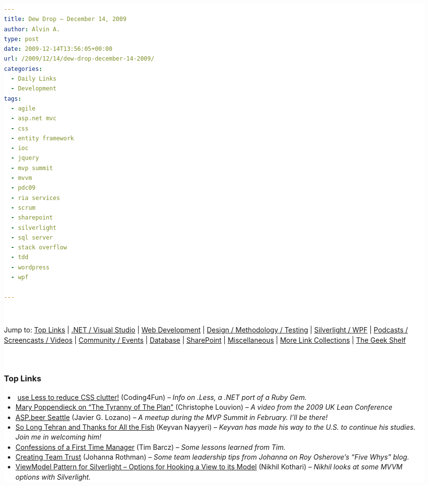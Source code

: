 ```yaml
---
title: Dew Drop – December 14, 2009
author: Alvin A.
type: post
date: 2009-12-14T13:56:05+00:00
url: /2009/12/14/dew-drop-december-14-2009/
categories:
  - Daily Links
  - Development
tags:
  - agile
  - asp.net mvc
  - css
  - entity framework
  - ioc
  - jquery
  - mvp summit
  - mvvm
  - pdc09
  - ria services
  - scrum
  - sharepoint
  - silverlight
  - sql server
  - stack overflow
  - tdd
  - wordpress
  - wpf

---
```

&#160;

Jump to: [Top Links][1] | [.NET / Visual Studio][2] | [Web Development][3] | [Design / Methodology / Testing][4] | [Silverlight / WPF][5] | [Podcasts / Screencasts / Videos][6] | [Community / Events][7] | [Database][8] | [SharePoint][9] | [Miscellaneous][10] | [More Link Collections][11] | [The Geek Shelf][12] 

&#160;

### <a name="top"></a>Top Links

  * &#160;[use Less to reduce CSS clutter!][13] (Coding4Fun) _– Info on .Less, a .NET port of a Ruby Gem._ 
  * [Mary Poppendieck on “The Tyranny of The Plan”][14] (Christophe Louvion) _– A video from the 2009 UK Lean Conference_ 
  * [ASP.beer Seattle][15] (Javier G. Lozano) _– A meetup during the MVP Summit in February. I’ll be there!_ 
  * [So Long Tehran and Thanks for All the Fish][16] (Keyvan Nayyeri) _– Keyvan has made his way to the U.S. to continue his studies. Join me in welcoming him!_ 
  * [Confessions of a First Time Manager][17] (Tim Barcz) _– Some lessons learned from Tim._ 
  * [Creating Team Trust][18] (Johanna Rothman) _– Some team leadership tips from Johanna on Roy Osherove’s “Five Whys” blog._ 
  * [ViewModel Pattern for Silverlight &#8211; Options for Hooking a View to its Model][19] (Nikhil Kothari) _– Nikhil looks at some MVVM options with Silverlight._ 


 [1]: https://morningdew-bpc6g3a0fgaxdxcu.eastus2-01.azurewebsites.net/#top
 [2]: https://morningdew-bpc6g3a0fgaxdxcu.eastus2-01.azurewebsites.net/#dotnet
 [3]: https://morningdew-bpc6g3a0fgaxdxcu.eastus2-01.azurewebsites.net/#web
 [4]: https://morningdew-bpc6g3a0fgaxdxcu.eastus2-01.azurewebsites.net/#design
 [5]: https://morningdew-bpc6g3a0fgaxdxcu.eastus2-01.azurewebsites.net/#silverlight
 [6]: https://morningdew-bpc6g3a0fgaxdxcu.eastus2-01.azurewebsites.net/#podcasts
 [7]: https://morningdew-bpc6g3a0fgaxdxcu.eastus2-01.azurewebsites.net/#events
 [8]: https://morningdew-bpc6g3a0fgaxdxcu.eastus2-01.azurewebsites.net/#db
 [9]: https://morningdew-bpc6g3a0fgaxdxcu.eastus2-01.azurewebsites.net/#sp
 [10]: https://morningdew-bpc6g3a0fgaxdxcu.eastus2-01.azurewebsites.net/#misc
 [11]: https://morningdew-bpc6g3a0fgaxdxcu.eastus2-01.azurewebsites.net/#links
 [12]: https://morningdew-bpc6g3a0fgaxdxcu.eastus2-01.azurewebsites.net/#shelf
 [13]: http://blogs.msdn.com/coding4fun/archive/2009/12/11/9932669.aspx
 [14]: http://runningagile.com/2009/12/11/mary-poppendieck-on-the-tyranny-of-the-plan/
 [15]: http://feedproxy.google.com/~r/lozanotek/~3/IiTiEg6ENOk/ASP.beer_Seattle.aspx
 [16]: http://nayyeri.net/so-long-tehran-and-thanks-for-all-the-fish
 [17]: http://feedproxy.google.com/~r/Devlicious/~3/jsFoiPYZV1k/confessions-of-a-first-time-manager.aspx
 [18]: http://feedproxy.google.com/~r/5whys/~3/u0nCGGGuY8s/creating-team-trust.html
 [19]: http://www.nikhilk.net/Entry.aspx?id=250
 [20]: http://highoncoding.com/Articles/623_Passing_JavaScript_Objects_to_the_CLR_World.aspx
 [21]: http://blog.assembla.com/assemblablog/tabid/12618/bid/11130/Two-reasons-that-Assembla-is-the-best-way-to-deliver-or-get-code.aspx
 [22]: http://techiemate.blogspot.com/2009/04/garbage-collection-in-net.html
 [23]: http://blogs.msdn.com/dsyme/archive/2009/12/13/f-on-the-xbox-360-by-joh.aspx
 [24]: http://blogs.msdn.com/brada/archive/2009/12/11/visual-studio-project-sample-loading-error-assembly-could-not-be-loaded-and-will-be-ignored-could-not-load-file-or-assembly-or-one-of-its-dependencies-operation-is-not-supported-exception-from-hresult-0x80131515.aspx
 [25]: http://blogs.msdn.com/davidlem/archive/2009/12/12/remote-command-service-for-windows-azure.aspx
 [26]: http://feedproxy.google.com/~r/davybrion/~3/l9H20Lhya2o/
 [27]: http://feedproxy.google.com/~r/davybrion/~3/JVd8IVof8To/
 [28]: http://feedproxy.google.com/~r/davybrion/~3/RKXm6b-NWuI/
 [29]: http://msmvps.com/blogs/kathleen/archive/2009/12/11/killer-feature-for-vnext-language-embedded-dsl.aspx
 [30]: http://feedproxy.google.com/~r/netCurryRecentArticles/~3/UC1UNqcI5rc/ShowArticle.aspx
 [31]: http://feedproxy.google.com/~r/wekeroad/EeKc/~3/1g79AB2kg44/code-for-my-blog-is-on-github
 [32]: http://www.andybeaulieu.com/Default.aspx?tabid=67&EntryID=186
 [33]: http://feedproxy.google.com/~r/OverTheCode/~3/RhAXkp4pAVQ/roll-your-own-ajax-extender-for-jquery-calendar.aspx
 [34]: http://msmvps.com/blogs/deborahk/archive/2009/12/11/asp-net-gradients.aspx
 [35]: http://msmvps.com/blogs/deborahk/archive/2009/12/11/asp-net-buttons.aspx
 [36]: http://feedproxy.google.com/~r/LosTechies/~3/CHpyieqTy_w/enabling-ioc-in-asp-net-actionresults-or-a-better-actionresult.aspx
 [37]: http://feedproxy.google.com/~r/Codeclimber/~3/v1XaKnzpMXg/asp.net-mvc-controllerfactory-for-unity-and-the-reasoning-behind-it.aspx
 [38]: http://www.codecapers.com/2009/12/generating-dynamic-html-tables-with.html
 [39]: http://feedproxy.google.com/~r/RickStrahl/~3/bvGSMm_4Cz4/114621.aspx
 [40]: http://www.pluralsight.com/community/blogs/starr/archive/2009/12/13/agile-is-not-scrum-part-2.aspx
 [41]: http://www.dotnetfunda.com/articles/article707-5-simple-steps-to-execute-unit-testing-using-nunit.aspx
 [42]: http://blog.objectmentor.com/articles/2009/12/13/name-that-refactoring-1
 [43]: http://blog.objectmentor.com/articles/2009/12/13/name-that-refactoring-2
 [44]: http://feedproxy.google.com/~r/davybrion/~3/wKV8iVhGSvE/
 [45]: http://heratech.wordpress.com/2009/12/11/keeping-close-to-users-%e2%80%93-everyone-should-be-tech-support-for-someone/
 [46]: http://feedproxy.google.com/~r/Webworkerdaily/~3/N2PGm0TRHBc/
 [47]: http://codebetter.com/blogs/howard.dierking/archive/2009/12/11/understanding-perceived-performance.aspx
 [48]: http://codebetter.com/blogs/howard.dierking/archive/2009/12/13/more-on-perceived-performance.aspx
 [49]: http://feedproxy.google.com/~r/MarkNeedham/~3/PyBHygE7mJs/
 [50]: http://feedproxy.google.com/~r/CodeRant/~3/EZR4VRwfRLg/book-review-enterprise-integration.html
 [51]: http://feedproxy.google.com/~r/AyendeRahien/~3/GSfkpEpafRs/entity-framework-profiler-is-now-in-public-beta.aspx
 [52]: http://feedproxy.google.com/~r/AyendeRahien/~3/GG-fgTZL3NM/uumlberprof-new-feature-programmatic-integration.aspx
 [53]: http://www.thousandtyone.com/blog/PickingBetweenYourOfficialDesignationAndYourSecretTitles.aspx
 [54]: http://www.thousandtyone.com/blog/ProgrammerTipLookOutForTheBestAlphaGeeksAndLearnFromThem.aspx
 [55]: http://feedproxy.google.com/~r/noop/~3/BIe9TIyA4Tw/four-kinds-of-trust-4-trust-yourself.html
 [56]: http://feedproxy.google.com/~r/LosTechies/~3/aIT95LUkVjY/the-siege-project-siege-servicelocation-part-3-extending-the-container-with-custom-use-cases.aspx
 [57]: http://blog.dmbcllc.com/2009/12/12/the-art-of-color/
 [58]: http://msmvps.com/blogs/deborahk/archive/2009/12/11/silverlight-wish-list.aspx
 [59]: http://www.paulstovell.com/magellan-transitions
 [60]: http://www.paulstovell.com/magellan-action-results
 [61]: http://www.paulstovell.com/magellan-exceptions
 [62]: http://blogs.msdn.com/delay/archive/2009/12/13/wrap-music-a-more-flexible-balanced-wrappanel-implementation-for-silverlight-and-wpf.aspx
 [63]: http://feedproxy.google.com/~r/silverlightshow/~3/DaMmgTpc0ro/My-XAP-file-is-5-Mb-size-is-that-bad.aspx
 [64]: http://www.devx.com/tips/Tip/43197?trk=DXRSS_DOTNET
 [65]: http://stevegilham.blogspot.com/2009/12/using-different-mscorlib-for-f-in.html
 [66]: http://blogs.msdn.com/usisvde/archive/2009/12/11/12-days-of-ria-day-5-read-only-data.aspx
 [67]: http://feedproxy.google.com/~r/PeteBrown/~3/aktR93eh24M/Working-with-Windows-7-Taskbar-Thumbnail-Buttons-with-WPF-4.aspx
 [68]: http://feeds.dzone.com/~r/zones/dotnet/~3/2s1H7xhea9s/overlaying-icons-windows-7
 [69]: http://feedproxy.google.com/~r/netCurryRecentArticles/~3/rlArNypf-DU/ShowArticle.aspx
 [70]: http://www.hanselminutes.com/default.aspx?ShowID=210
 [71]: http://www.winsupersite.com/paul/podcast.asp#134
 [72]: http://jasonhaley.com/blog/post.aspx?id=dbf5a905-d880-466e-912d-f75c8f624a7d
 [73]: http://feedproxy.google.com/~r/msdn/bobfamiliar/~3/HXpDbNTH0lU/arcast-tv-rocky-lhotka-on-development-frameworks.aspx
 [74]: http://channel9.msdn.com/shows/This+Week+On+Channel+9/TWC9-Silverlight-Web-cam-apps-VS-extensibility-Explorer-shell-extensions/
 [75]: http://www.pnpguidance.net/post/EnterpriseLibrary5VideoPnPSummit.aspx
 [76]: http://channel9.msdn.com/posts/J.Van.Gogh/Rx-API-in-depth-Concat-Catch-and-OnErrorResumeNext/
 [77]: http://feedproxy.google.com/~r/HerdingCode/~3/DUptPpqocYY/
 [78]: http://channel9.msdn.com/posts/SlickThought/Peer-to-Peer-Series-Part-7-PeerChannel-Basics/
 [79]: http://channel9.msdn.com/posts/Jossie/Technical-Preview-for-CATNET-20/
 [80]: http://feedproxy.google.com/~r/jimmy-thinking/~3/vzL4OfwNs30/ironruby-rubyconf-part-3-sneaking-ruby.html
 [81]: http://blogs.msdn.com/mvpawardprogram/archive/2009/12/14/french-mvp-launches-windows-7-tutorials-site.aspx
 [82]: http://damieng.com/blog/2009/12/13/sql-server-query-plan-cache
 [83]: http://blogs.lessthandot.com/index.php/DataMgmt/DBAdmin/introducing-sql-server-to-oracle
 [84]: http://blogs.lessthandot.com/index.php/DataMgmt/DBAdmin/dynamics-server-connections-in-ssrs
 [85]: http://blogs.lessthandot.com/index.php/DataMgmt/DBProgramming/MSSQLServer/sql-query-commenting-uncommenting-quick
 [86]: http://blog.sqlauthority.com/2009/12/13/sql-server-white-paper-partitioned-table-and-index-strategies-using-sql-server-2008/
 [87]: http://feedproxy.google.com/~r/AndrewConnell/~3/uNrp4Vn0-tA/now-available-msdn-designing-and-developing-high-performance-sharepoint-server-2007.aspx
 [88]: http://feedproxy.google.com/~r/CloudAve/~3/uQs7W-AZMlA/sharepoint-2010-vs-mindtouch-the-battle-of-the-platforms
 [89]: http://lightningtools.com/blog/archive/2009/12/11/bcs-webinar-slides.aspx
 [90]: http://blogs.msdn.com/sharepointdesigner/archive/2009/12/11/video-blogging-with-javascript-and-the-media-web-part.aspx
 [91]: http://www.techflash.com/seattle/2009/12/ten_predictions_for_the_2010_tech_market.html?ana=from_rss
 [92]: http://feedproxy.google.com/~r/blogspot/MKuf/~3/aU0b1cAqf6I/google-apps-highlights-12112009.html
 [93]: http://feedproxy.google.com/~r/tcmagazine/~3/p13y0NwkjnA/comments.php
 [94]: http://blog.stackoverflow.com/2009/12/stack-overflow-rack-glamour-shots/
 [95]: http://feedproxy.google.com/~r/CloudAve/~3/Brrv_ENf7l4/jive-software-vs-mindtouch-a-guide-for-decision-makers
 [96]: http://feedproxy.google.com/~r/Techcrunch/~3/axE93JjyXGs/
 [97]: http://jasonhaley.com/blog/post.aspx?id=42c4eebd-74cc-4698-88e2-9f5e3c28461c
 [98]: http://jasonhaley.com/blog/post.aspx?id=9c501f84-691d-40ab-b193-0fdc350c5e9e
 [99]: http://feedproxy.google.com/~r/ReflectivePerspective/~3/i14migho-do/
 [100]: http://geekswithblogs.net/WynApseTechnicalMusings/archive/2009/12/12/136950.aspx
 [101]: http://feedproxy.google.com/~r/SamGentile/~3/1g7V561jwXQ/
 [102]: http://feeds.vidmar.net/~r/BiteMyBytes/~3/v9vIeINC3aI/links-of-the-week-101.aspx
 [103]: http://elijahmanor.com/webdevdotnet/post.aspx?id=650215ee-00ac-4e22-aa1d-04b095764048
 [104]: http://weblogs.asp.net/yuanjian/archive/2009/12/13/interesting-finds-2009-12-08-12-14.aspx
 [105]: http://grantpalin.com/2009/12/13/weekly-links-83/
 [106]: http://spietrek.blogspot.com/2009/12/links-12132009.html
 [107]: http://rtipton.wordpress.com/2009/12/13/weekly-link-post-123/
 [108]: http://feedproxy.google.com/~r/PeteBrown/~3/iJ-sh_J2N8Y/Windows-Client-Developer-Roundup-for-12_2F00_14_2F00_2009.aspx